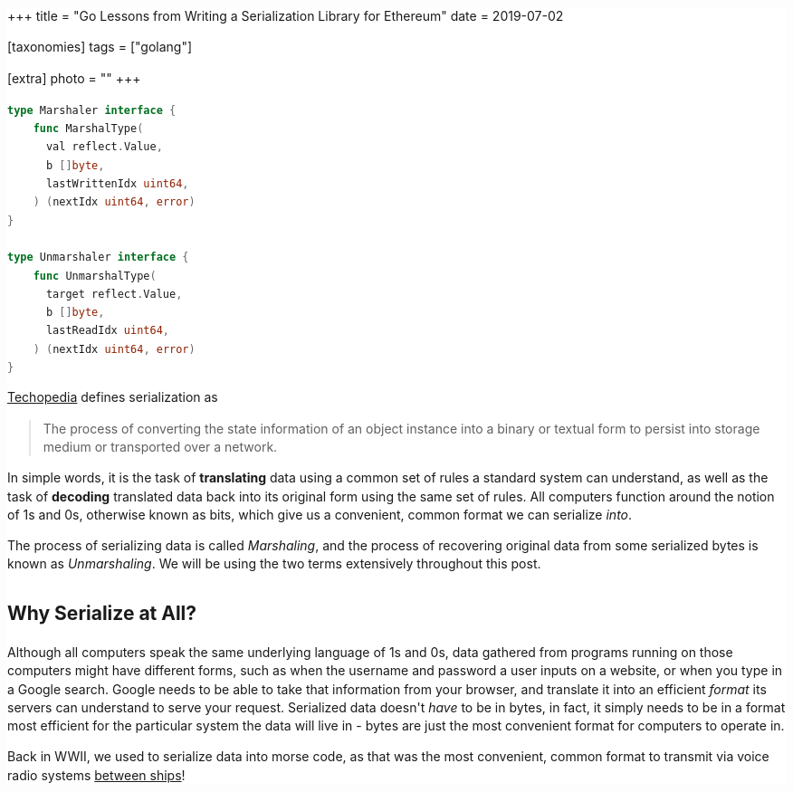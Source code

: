 +++
title =  "Go Lessons from Writing a Serialization Library for Ethereum"
date = 2019-07-02

[taxonomies]
tags = ["golang"]

[extra]
photo = ""
+++

```go
type Marshaler interface {
    func MarshalType(
      val reflect.Value, 
      b []byte, 
      lastWrittenIdx uint64,
    ) (nextIdx uint64, error)
}

type Unmarshaler interface {
    func UnmarshalType(
      target reflect.Value, 
      b []byte, 
      lastReadIdx uint64,
    ) (nextIdx uint64, error)
}
```

[Techopedia](https://www.techopedia.com/definition/867/serialization-net) defines serialization as

> The process of converting the state information of an object instance into a binary or textual form to persist into storage medium or transported over a network.

In simple words, it is the task of **translating** data using a common set of rules a standard system can understand, as well as the task of **decoding** translated data back into its original form using the same set of rules. All computers function around the notion of 1s and 0s, otherwise known as bits, which give us a convenient, common format we can serialize _into_.

The process of serializing data is called _Marshaling_, and the process of recovering original data from some serialized bytes is known as _Unmarshaling_. We will be using the two terms extensively throughout this post.



## Why Serialize at All?

Although all computers speak the same underlying language of 1s and 0s, data gathered from programs running on those computers might have different forms, such as when the username and password a user inputs on a website, or when you type in a Google search. Google needs to be able to take that information from your browser, and translate it into an efficient _format_ its servers can understand to serve your request. Serialized data doesn't _have_ to be in bytes, in fact, it simply needs to be in a format most efficient for the particular system the data will live in - bytes are just the most convenient format for computers to operate in. 

Back in WWII, we used to serialize data into morse code, as that was the most convenient, common format to transmit via voice radio systems [between ships](http://radiomarine.org)!
